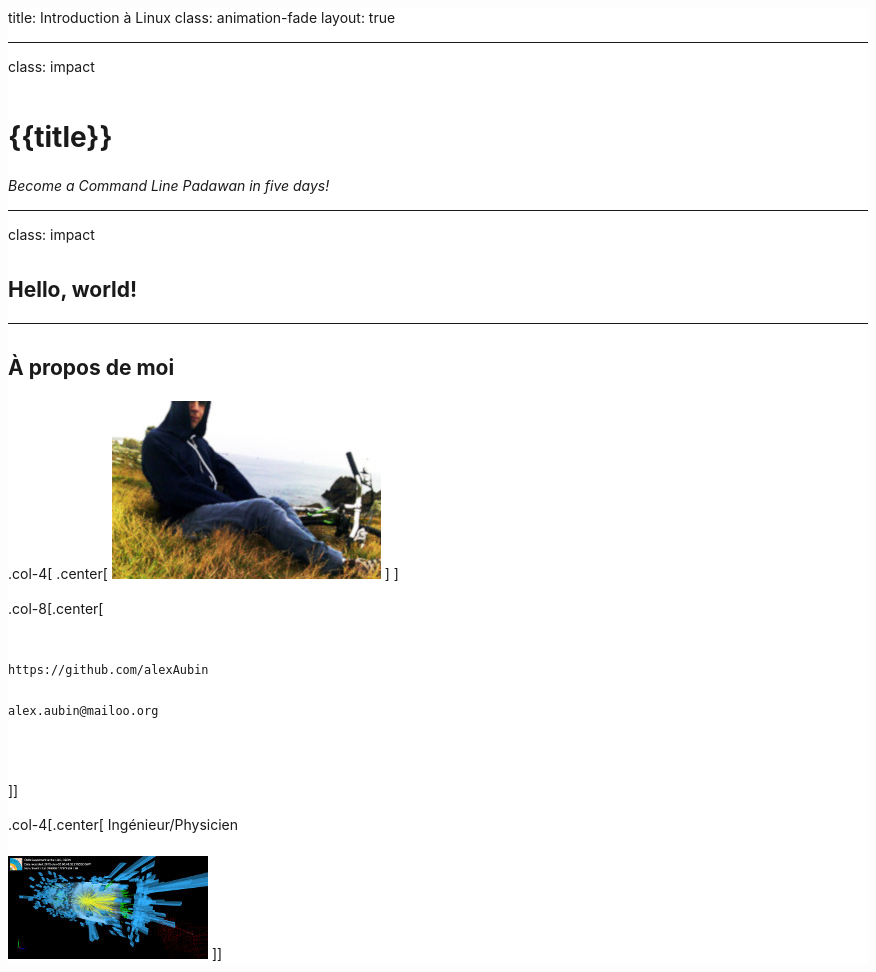 title: Introduction à Linux
class: animation-fade
layout: true

---

class: impact

# {{title}}
*Become a Command Line Padawan in five days!*

---

class: impact

## Hello, world!

---

## À propos de moi

.col-4[
.center[
![](img/me.jpg)
]
]

.col-8[.center[
<br>
<br>
<br>
`https://github.com/alexAubin`
<br>
<br>
`alex.aubin@mailoo.org`
<br>
<br>
<br>
<br>
]]

.col-4[.center[
Ingénieur/Physicien
</br>
</br>
![](img/particles.jpg)
]]

